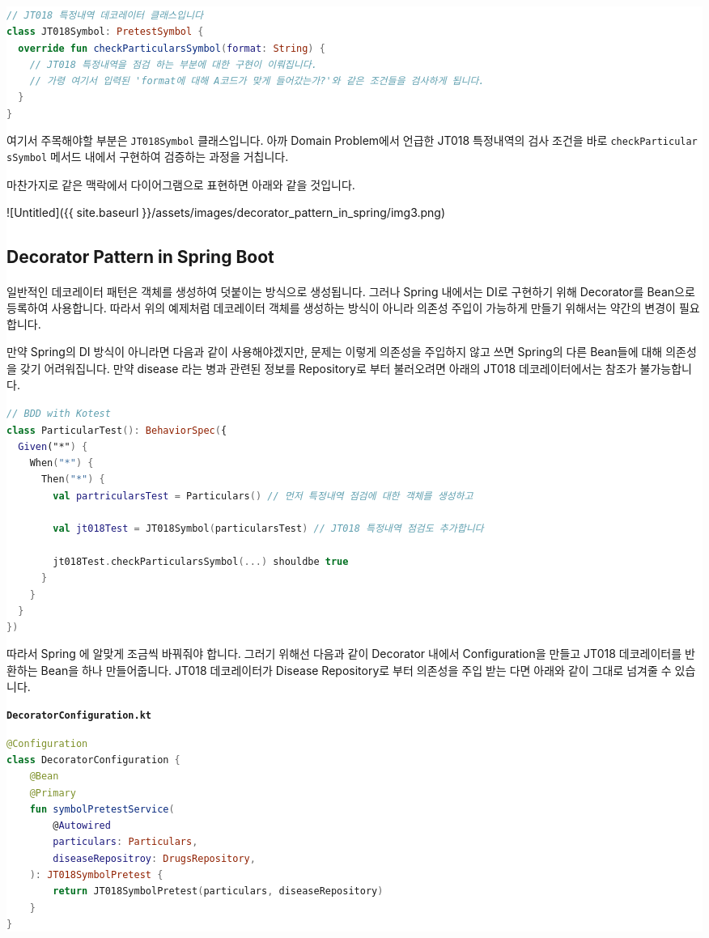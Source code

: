 ```kotlin
// JT018 특정내역 데코레이터 클래스입니다
class JT018Symbol: PretestSymbol { 
  override fun checkParticularsSymbol(format: String) {
    // JT018 특정내역을 점검 하는 부분에 대한 구현이 이뤄집니다.
    // 가령 여기서 입력된 'format에 대해 A코드가 맞게 들어갔는가?'와 같은 조건들을 검사하게 됩니다.
  }
}
```

여기서 주목해야할 부분은 ```JT018Symbol``` 클래스입니다. 아까 Domain Problem에서 언급한 JT018 특정내역의 검사 조건을 바로 ```checkParticularsSymbol``` 메서드 내에서 구현하여 검증하는 과정을 거칩니다.

마찬가지로 같은 맥락에서 다이어그램으로 표현하면 아래와 같을 것입니다.

![Untitled]({{ site.baseurl }}/assets/images/decorator_pattern_in_spring/img3.png)

## Decorator Pattern in Spring Boot

 일반적인 데코레이터 패턴은 객체를 생성하여 덧붙이는 방식으로 생성됩니다. 그러나 Spring 내에서는 DI로 구현하기 위해 Decorator를 Bean으로 등록하여 사용합니다. 따라서 위의 예제처럼 데코레이터 객체를 생성하는 방식이 아니라 의존성 주입이 가능하게 만들기 위해서는 약간의 변경이 필요합니다.
 

만약 Spring의 DI 방식이 아니라면 다음과 같이 사용해야겠지만, 문제는 이렇게 의존성을 주입하지 않고 쓰면 Spring의 다른 Bean들에 대해 의존성을 갖기 어려워집니다. 만약 disease 라는 병과 관련된 정보를 Repository로 부터 불러오려면 아래의 JT018 데코레이터에서는 참조가 불가능합니다.

```kotlin
// BDD with Kotest
class ParticularTest(): BehaviorSpec({
  Given("*") {
    When("*") {
      Then("*") {
        val partricularsTest = Particulars() // 먼저 특정내역 점검에 대한 객체를 생성하고

        val jt018Test = JT018Symbol(particularsTest) // JT018 특정내역 점검도 추가합니다

        jt018Test.checkParticularsSymbol(...) shouldbe true
      }
    }
  }
})
```
따라서 Spring 에 알맞게 조금씩 바꿔줘야 합니다. 그러기 위해선 다음과 같이 Decorator 내에서 Configuration을 만들고 JT018 데코레이터를 반환하는 Bean을 하나 만들어줍니다.
JT018 데코레이터가 Disease Repository로 부터 의존성을 주입 받는 다면 아래와 같이 그대로 넘겨줄 수 있습니다.

**```DecoratorConfiguration.kt```**

```kotlin
@Configuration
class DecoratorConfiguration {
    @Bean
    @Primary
    fun symbolPretestService(
        @Autowired
        particulars: Particulars,
        diseaseRepositroy: DrugsRepository,
    ): JT018SymbolPretest {
        return JT018SymbolPretest(particulars, diseaseRepository)
    }
}
```
